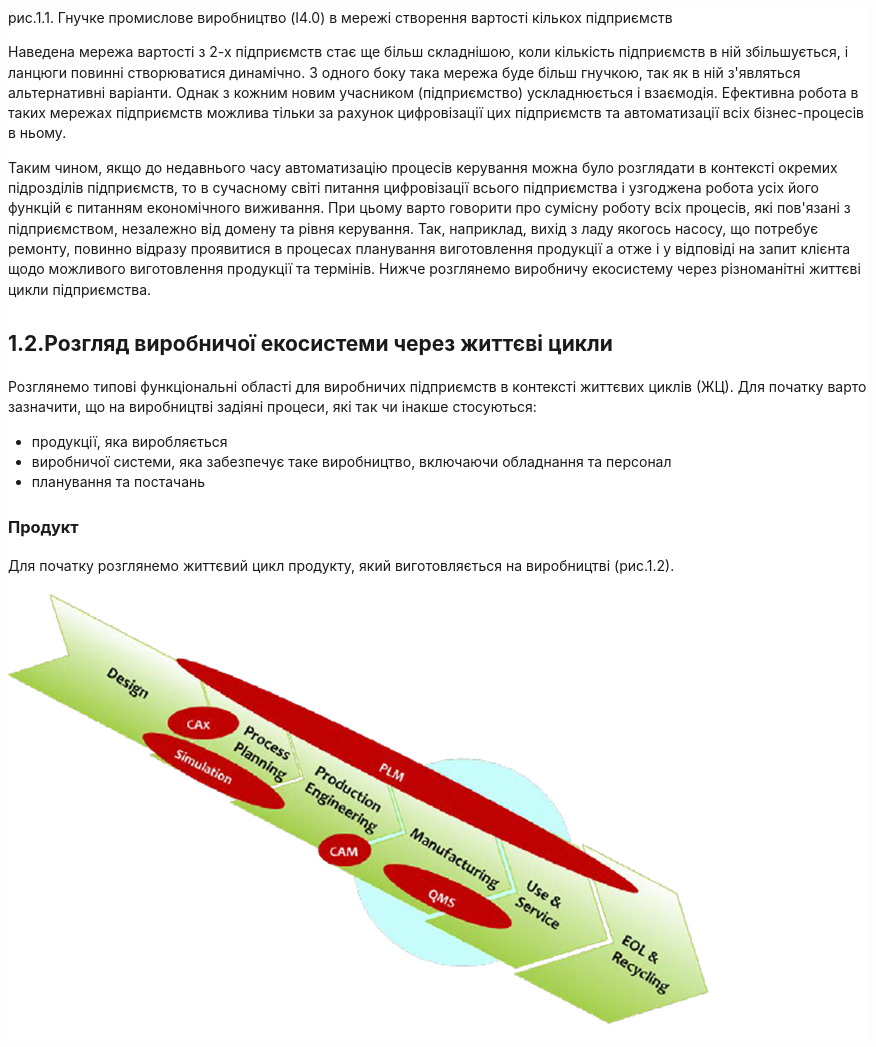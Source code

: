 рис.1.1. Гнучке промислове виробництво (I4.0) в мережі створення вартості кількох підприємств 

Наведена мережа вартості з 2-х підприємств стає ще більш складнішою, коли кількість підприємств в ній збільшується, і ланцюги повинні створюватися динамічно. З одного боку така мережа буде більш гнучкою, так як в ній з'являться альтернативні варіанти. Однак з кожним новим учасником (підприємство) ускладнюється і взаємодія. Ефективна робота в таких мережах підприємств можлива тільки за рахунок цифровізації цих підприємств та автоматизації всіх бізнес-процесів в ньому. 

Таким чином, якщо до недавнього часу автоматизацію процесів керування можна було розглядати в контексті окремих підрозділів підприємств, то в сучасному світі питання цифровізації всього підприємства і узгоджена робота усіх його функцій є питанням економічного виживання. При цьому варто говорити про сумісну роботу всіх процесів, які пов'язані з підприємством, незалежно від домену та рівня керування. Так, наприклад, вихід з ладу якогось насосу, що потребує ремонту, повинно відразу проявитися в процесах планування виготовлення продукції а отже і у відповіді на запит клієнта щодо можливого виготовлення продукції та термінів. Нижче розглянемо виробничу екосистему через різноманітні життєві цикли підприємства.     

## 1.2.Розгляд виробничої екосистеми через життєві цикли

Розглянемо типові функціональні області для виробничих підприємств в контексті життєвих циклів (ЖЦ). Для початку варто зазначити, що на виробництві задіяні процеси, які так чи інакше стосуються:

- продукції, яка виробляється
- виробничої системи, яка забезпечує таке виробництво, включаючи обладнання та персонал
- планування та постачань

### Продукт

Для початку розглянемо життєвий цикл продукту, який виготовляється на виробництві (рис.1.2). 

![image-20230309133711965](media/image-20230309133711965.png)
